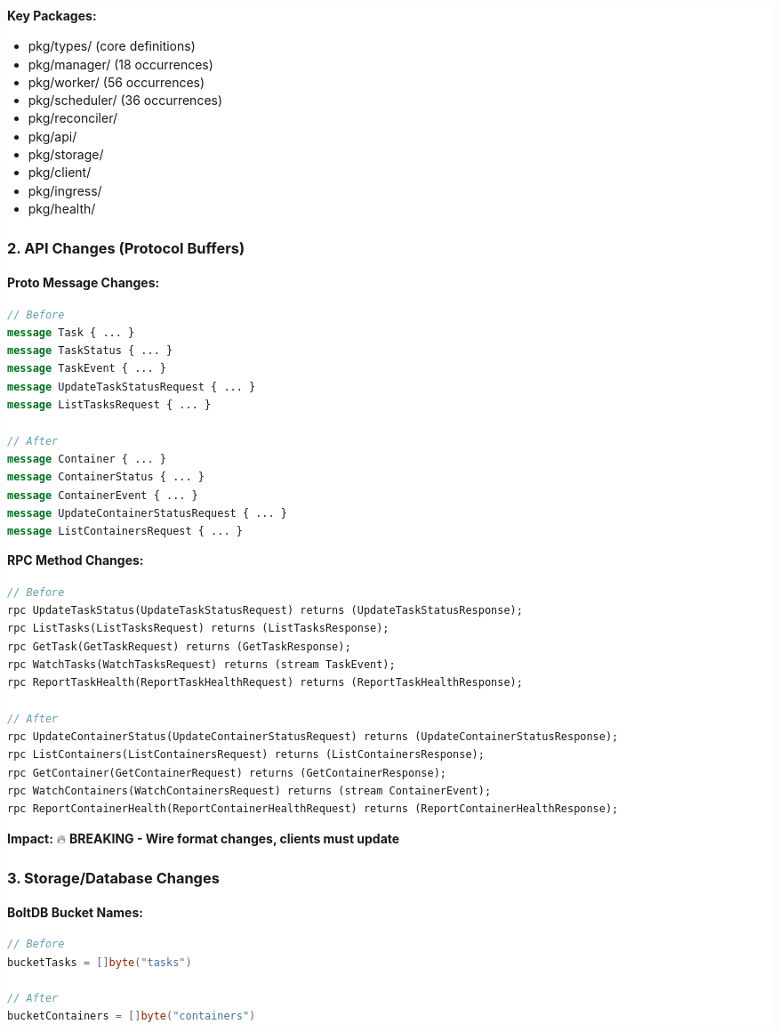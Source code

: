 **Key Packages:**
- pkg/types/ (core definitions)
- pkg/manager/ (18 occurrences)
- pkg/worker/ (56 occurrences)
- pkg/scheduler/ (36 occurrences)
- pkg/reconciler/
- pkg/api/
- pkg/storage/
- pkg/client/
- pkg/ingress/
- pkg/health/

### 2. API Changes (Protocol Buffers)

**Proto Message Changes:**
```protobuf
// Before
message Task { ... }
message TaskStatus { ... }
message TaskEvent { ... }
message UpdateTaskStatusRequest { ... }
message ListTasksRequest { ... }

// After
message Container { ... }
message ContainerStatus { ... }
message ContainerEvent { ... }
message UpdateContainerStatusRequest { ... }
message ListContainersRequest { ... }
```

**RPC Method Changes:**
```protobuf
// Before
rpc UpdateTaskStatus(UpdateTaskStatusRequest) returns (UpdateTaskStatusResponse);
rpc ListTasks(ListTasksRequest) returns (ListTasksResponse);
rpc GetTask(GetTaskRequest) returns (GetTaskResponse);
rpc WatchTasks(WatchTasksRequest) returns (stream TaskEvent);
rpc ReportTaskHealth(ReportTaskHealthRequest) returns (ReportTaskHealthResponse);

// After
rpc UpdateContainerStatus(UpdateContainerStatusRequest) returns (UpdateContainerStatusResponse);
rpc ListContainers(ListContainersRequest) returns (ListContainersResponse);
rpc GetContainer(GetContainerRequest) returns (GetContainerResponse);
rpc WatchContainers(WatchContainersRequest) returns (stream ContainerEvent);
rpc ReportContainerHealth(ReportContainerHealthRequest) returns (ReportContainerHealthResponse);
```

**Impact:** 🔥 **BREAKING - Wire format changes, clients must update**

### 3. Storage/Database Changes

**BoltDB Bucket Names:**
```go
// Before
bucketTasks = []byte("tasks")

// After
bucketContainers = []byte("containers")
```
